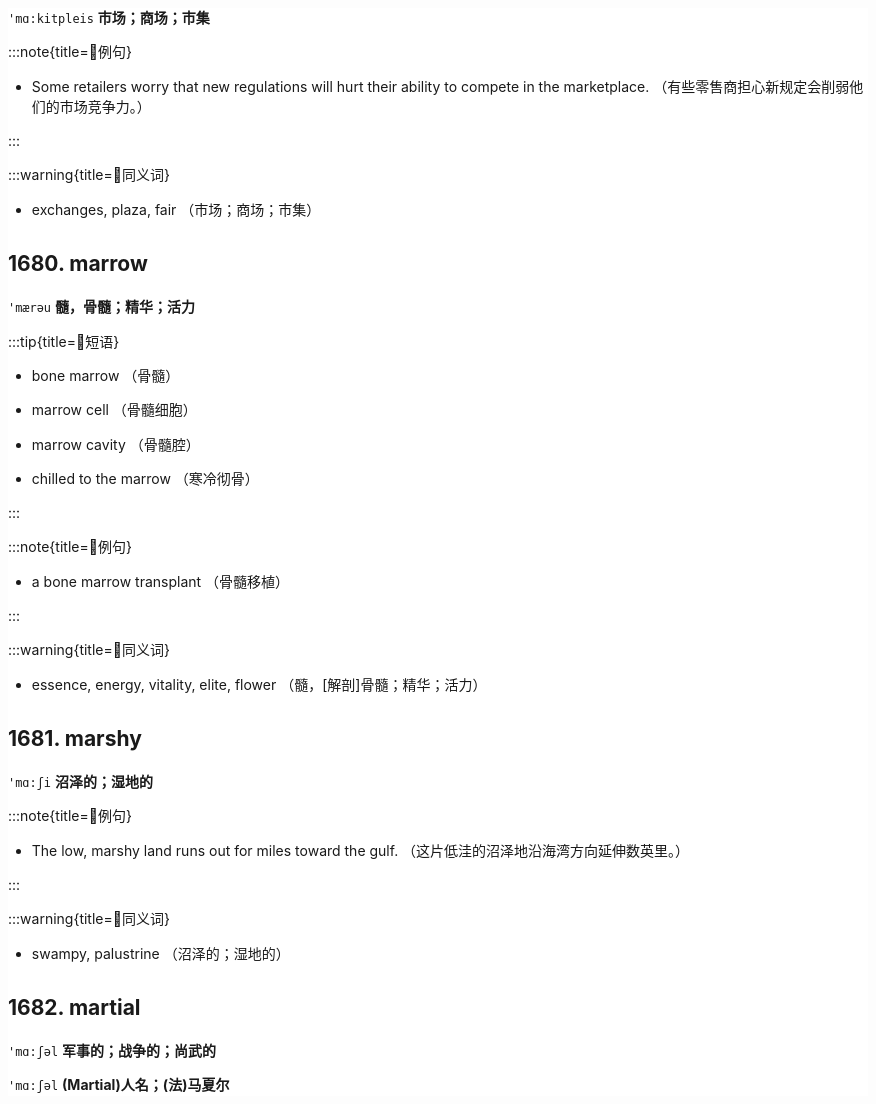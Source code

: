 `'mɑ:kitpleis`  **市场；商场；市集**

:::note{title=🎤例句}

- Some retailers worry that new regulations will hurt their ability to compete in the marketplace. （有些零售商担心新规定会削弱他们的市场竞争力。）

:::

:::warning{title=🤔同义词}

- exchanges, plaza, fair （市场；商场；市集）


## 1680. marrow

`'mærəu`  **髓，骨髓；精华；活力**

:::tip{title=🤩短语}

- bone marrow （骨髓）

- marrow cell （骨髓细胞）

- marrow cavity （骨髓腔）

- chilled to the marrow （寒冷彻骨）

:::

:::note{title=🎤例句}

- a bone marrow transplant （骨髓移植）

:::

:::warning{title=🤔同义词}

- essence, energy, vitality, elite, flower （髓，[解剖]骨髓；精华；活力）


## 1681. marshy

`'mɑ:ʃi`  **沼泽的；湿地的**

:::note{title=🎤例句}

- The low, marshy land runs out for miles toward the gulf. （这片低洼的沼泽地沿海湾方向延伸数英里。）

:::

:::warning{title=🤔同义词}

- swampy, palustrine （沼泽的；湿地的）


## 1682. martial

`'mɑ:ʃəl`  **军事的；战争的；尚武的**

`'mɑ:ʃəl`  **(Martial)人名；(法)马夏尔**

